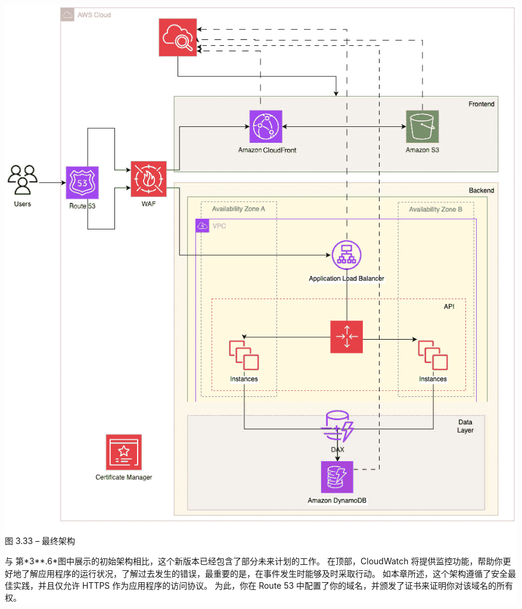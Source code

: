 ![图 3.33 – 最终架构](img/B22051_03_33.jpg)

<st c="61891">图 3.33 – 最终架构</st>

<st c="61923">与</st> <st c="61936">第*<st c="61970">3</st>**<st c="61978">.6</st>*<st c="61980">图中展示的初始架构相比，这个新版本已经包含了部分未来计划的工作。</st> <st c="62050">在顶部，CloudWatch 将提供监控功能，帮助你更好地了解应用程序的运行状况，了解过去发生的错误，最重要的是，在事件发生时能够及时采取行动。</st> <st c="62279">如本章所述，这个架构遵循了安全最佳实践，并且仅允许 HTTPS 作为应用程序的访问协议。</st> <st c="62429">为此，你在 Route 53 中配置了你的域名，并颁发了证书来证明你对该域名的所有权。</st>
